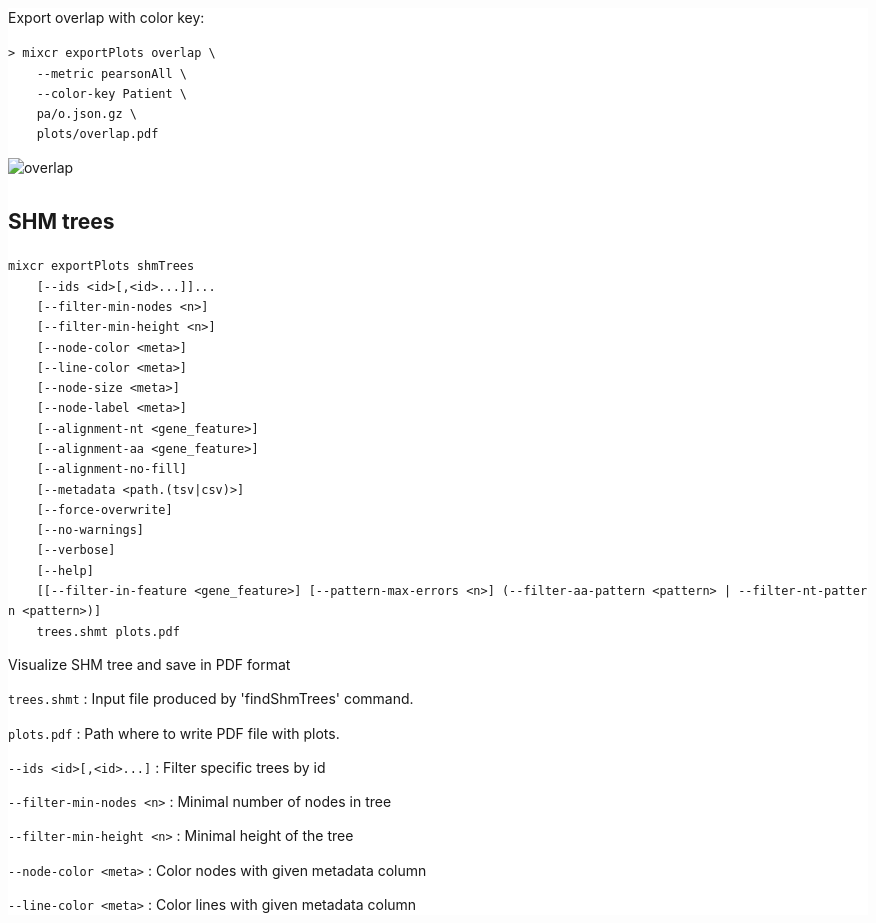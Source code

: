 Export overlap with color key:

```
> mixcr exportPlots overlap \
    --metric pearsonAll \
    --color-key Patient \
    pa/o.json.gz \
    plots/overlap.pdf
```
![overlap](pics/export-plots-overlap.TRAD.svg)

## SHM trees
```
mixcr exportPlots shmTrees 
    [--ids <id>[,<id>...]]... 
    [--filter-min-nodes <n>] 
    [--filter-min-height <n>] 
    [--node-color <meta>] 
    [--line-color <meta>] 
    [--node-size <meta>] 
    [--node-label <meta>] 
    [--alignment-nt <gene_feature>] 
    [--alignment-aa <gene_feature>] 
    [--alignment-no-fill] 
    [--metadata <path.(tsv|csv)>] 
    [--force-overwrite] 
    [--no-warnings] 
    [--verbose] 
    [--help] 
    [[--filter-in-feature <gene_feature>] [--pattern-max-errors <n>] (--filter-aa-pattern <pattern> | --filter-nt-pattern <pattern>)] 
    trees.shmt plots.pdf 
```
Visualize SHM tree and save in PDF format

`trees.shmt`
: Input file produced by 'findShmTrees' command.

`plots.pdf`
: Path where to write PDF file with plots.

`--ids <id>[,<id>...]`
: Filter specific trees by id

`--filter-min-nodes <n>`
: Minimal number of nodes in tree

`--filter-min-height <n>`
: Minimal height of the tree

`--node-color <meta>`
: Color nodes with given metadata column

`--line-color <meta>`
: Color lines with given metadata column
